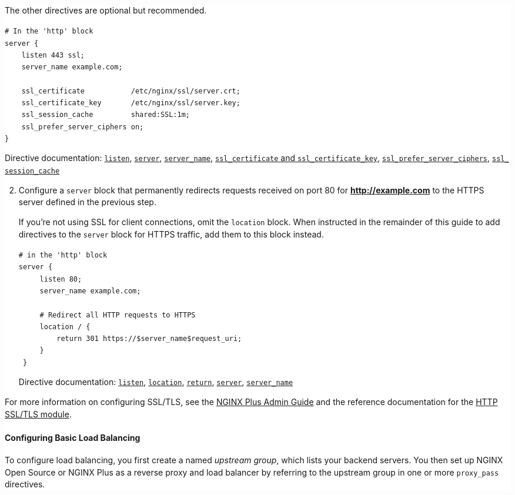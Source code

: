    The other directives are optional but recommended.

   ```text
   # In the 'http' block
   server {
       listen 443 ssl;
       server_name example.com;

       ssl_certificate           /etc/nginx/ssl/server.crt;
       ssl_certificate_key       /etc/nginx/ssl/server.key;
       ssl_session_cache         shared:SSL:1m;
       ssl_prefer_server_ciphers on;
   }
   ```

   Directive documentation: [`listen`](https://nginx.org/en/docs/http/ngx_http_core_module.html#listen), [`server`](https://nginx.org/en/docs/http/ngx_http_core_module.html#server), [`server_name`](https://nginx.org/en/docs/http/ngx_http_core_module.html#server_name), [`ssl_certificate` and `ssl_certificate_key`](https://nginx.org/en/docs/http/ngx_http_ssl_module.html#ssl_certificate), [`ssl_prefer_server_ciphers`](https://nginx.org/en/docs/http/ngx_http_ssl_module.html#ssl_prefer_server_ciphers), [`ssl_session_cache`](https://nginx.org/en/docs/http/ngx_http_ssl_module.html#ssl_session_cache)

2. Configure a `server` block that permanently redirects requests received on port 80 for **http://example.com** to the HTTPS server defined in the previous step.

   If you’re not using SSL for client connections, omit the `location` block. When instructed in the remainder of this guide to add directives to the `server` block for HTTPS traffic, add them to this block instead.

   ```text
   # in the 'http' block
   server {
        listen 80;
        server_name example.com;

        # Redirect all HTTP requests to HTTPS
        location / {
            return 301 https://$server_name$request_uri;
        }
    }
   ```

   Directive documentation: [`listen`](https://nginx.org/en/docs/http/ngx_http_core_module.html#listen), [`location`](https://nginx.org/en/docs/http/ngx_http_core_module.html#location), [`return`](https://nginx.org/en/docs/http/ngx_http_rewrite_module.html#return), [`server`](https://nginx.org/en/docs/http/ngx_http_core_module.html#server), [`server_name`](https://nginx.org/en/docs/http/ngx_http_core_module.html#server_name)

For more information on configuring SSL/TLS, see the [NGINX Plus Admin Guide](https://docs.nginx.com/nginx/deployment-guides/load-balance-third-party/oracle-weblogic-server/nginx/deployment-guides/admin-guide/security-controls/terminating-ssl-http.md) and the reference documentation for the [HTTP SSL/TLS module](https://nginx.org/en/docs/http/ngx_http_ssl_module.html).

#### Configuring Basic Load Balancing

To configure load balancing, you first create a named _upstream group_, which lists your backend servers. You then set up NGINX Open Source or NGINX Plus as a reverse proxy and load balancer by referring to the upstream group in one or more `proxy_pass` directives.
